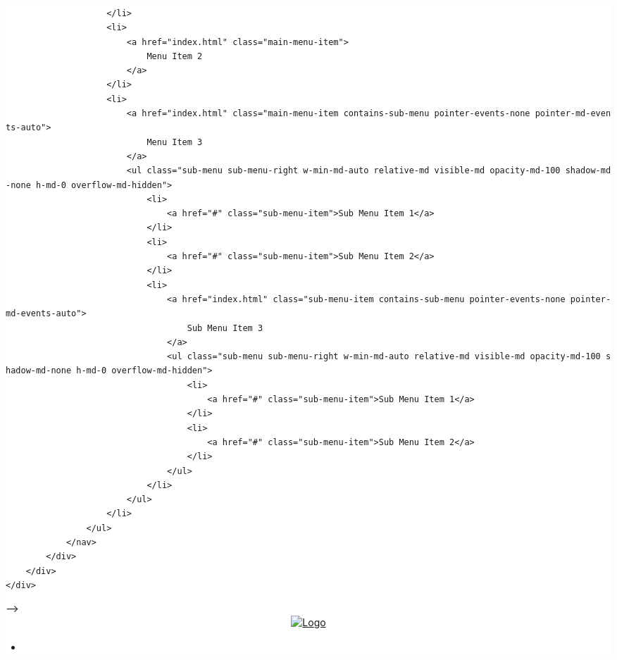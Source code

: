 						</li>
						<li>
							<a href="index.html" class="main-menu-item">
								Menu Item 2
							</a>
						</li>
						<li>
							<a href="index.html" class="main-menu-item contains-sub-menu pointer-events-none pointer-md-events-auto">
								Menu Item 3
							</a>
							<ul class="sub-menu sub-menu-right w-min-md-auto relative-md visible-md opacity-md-100 shadow-md-none h-md-0 overflow-md-hidden">
								<li>
									<a href="#" class="sub-menu-item">Sub Menu Item 1</a>
								</li>
								<li>
									<a href="#" class="sub-menu-item">Sub Menu Item 2</a>
								</li>
								<li>
									<a href="index.html" class="sub-menu-item contains-sub-menu pointer-events-none pointer-md-events-auto">
										Sub Menu Item 3
									</a>
									<ul class="sub-menu sub-menu-right w-min-md-auto relative-md visible-md opacity-md-100 shadow-md-none h-md-0 overflow-md-hidden">
										<li>
											<a href="#" class="sub-menu-item">Sub Menu Item 1</a>
										</li>
										<li>
											<a href="#" class="sub-menu-item">Sub Menu Item 2</a>
										</li>
									</ul>
								</li>
							</ul>
						</li>
					</ul>
				</nav>
			</div>
		</div>
	</div>
</header>
--></code></pre>
      </div>
      <!-- code -->
      <div class="px-20 py-30 mt-80 mb-30 rounded bg-grey-ultralight">
        <div class="row">
          <div class="col w-full">
            <!-- Header Navigaton With Description Right, Logo Left -->
            <header class="header h-80 h-md-auto">
              <div class="header-inner py-md-10 border-1 border-b border-grey-lightest">
                <div class="nav-bar row">
                  <div class="col w-full nav-bar-inner items-md-center">
                    <div class="logo mr-30">
                      <a href="../index.html"><img src="../images/logo-dark.svg" alt="Logo"></a>
                    </div>
                    <nav class="navigation">
                      <ul class="inline-flex">
                        <li class="aux-navigation hidden block-md">
                          <div class="pr-0">
                            <a href="#main-navigation-10" class="navigation-show nav-icon collapsable">
                              <span></span>
                              <span></span>